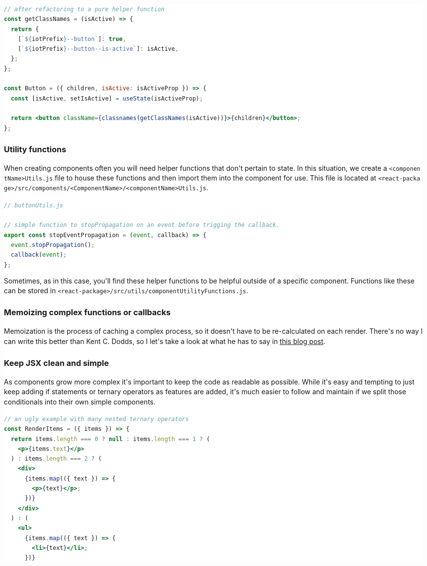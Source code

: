 ```jsx
// after refactoring to a pure helper function
const getClassNames = (isActive) => {
  return {
    [`${iotPrefix}--button`]: true,
    [`${iotPrefix}--button--is-active`]: isActive,
  };
};

const Button = ({ children, isActive: isActiveProp }) => {
  const [isActive, setIsActive] = useState(isActiveProp);

  return <button className={classnames(getClassNames(isActive))}>{children}</button>;
};
```

### Utility functions

When creating components often you will need helper functions that don't pertain to state. In this
situation, we create a `<componentName>Utils.js` file to house these functions and then import
them into the component for use. This file is located at `<react-package>/src/components/<ComponentName>/<componentName>Utils.js`.

```jsx
// buttonUtils.js

// simple function to stopPropagation on an event before trigging the callback.
export const stopEventPropagation = (event, callback) => {
  event.stopPropagation();
  callback(event);
};
```

Sometimes, as in this case, you'll find these helper functions to be helpful outside of a specific
component. Functions like these can be stored in `<react-package>/src/utils/componentUtilityFunctions.js`.

### Memoizing complex functions or callbacks

Memoization is the process of caching a complex process, so it doesn't have to be re-calculated on
each render. There's no way I can write this better than Kent C. Dodds, so I let's take a look at
what he has to say in [this blog post](https://kentcdodds.com/blog/usememo-and-usecallback).

### Keep JSX clean and simple

As components grow more complex it's important to keep the code as readable as possible. While it's
easy and tempting to just keep adding if statements or ternary operators as features are added, it's
much easier to follow and maintain if we split those conditionals into their own simple components.

```jsx
// an ugly example with many nested ternary operators
const RenderItems = ({ items }) => {
  return items.length === 0 ? null : items.length === 1 ? (
    <p>{items.text}</p>
  ) : items.length === 2 ? (
    <div>
      {items.map(({ text }) => {
        <p>{text}</p>;
      })}
    </div>
  ) : (
    <ul>
      {items.map(({ text }) => {
        <li>{text}</li>;
      })}
```
